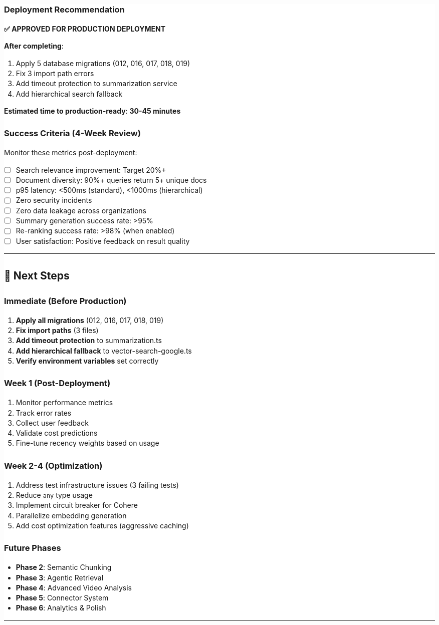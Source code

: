 ### Deployment Recommendation

**✅ APPROVED FOR PRODUCTION DEPLOYMENT**

**After completing**:
1. Apply 5 database migrations (012, 016, 017, 018, 019)
2. Fix 3 import path errors
3. Add timeout protection to summarization service
4. Add hierarchical search fallback

**Estimated time to production-ready**: **30-45 minutes**

### Success Criteria (4-Week Review)

Monitor these metrics post-deployment:

- [ ] Search relevance improvement: Target 20%+
- [ ] Document diversity: 90%+ queries return 5+ unique docs
- [ ] p95 latency: <500ms (standard), <1000ms (hierarchical)
- [ ] Zero security incidents
- [ ] Zero data leakage across organizations
- [ ] Summary generation success rate: >95%
- [ ] Re-ranking success rate: >98% (when enabled)
- [ ] User satisfaction: Positive feedback on result quality

---

## 🚀 Next Steps

### Immediate (Before Production)
1. **Apply all migrations** (012, 016, 017, 018, 019)
2. **Fix import paths** (3 files)
3. **Add timeout protection** to summarization.ts
4. **Add hierarchical fallback** to vector-search-google.ts
5. **Verify environment variables** set correctly

### Week 1 (Post-Deployment)
1. Monitor performance metrics
2. Track error rates
3. Collect user feedback
4. Validate cost predictions
5. Fine-tune recency weights based on usage

### Week 2-4 (Optimization)
1. Address test infrastructure issues (3 failing tests)
2. Reduce `any` type usage
3. Implement circuit breaker for Cohere
4. Parallelize embedding generation
5. Add cost optimization features (aggressive caching)

### Future Phases
- **Phase 2**: Semantic Chunking
- **Phase 3**: Agentic Retrieval
- **Phase 4**: Advanced Video Analysis
- **Phase 5**: Connector System
- **Phase 6**: Analytics & Polish

---
